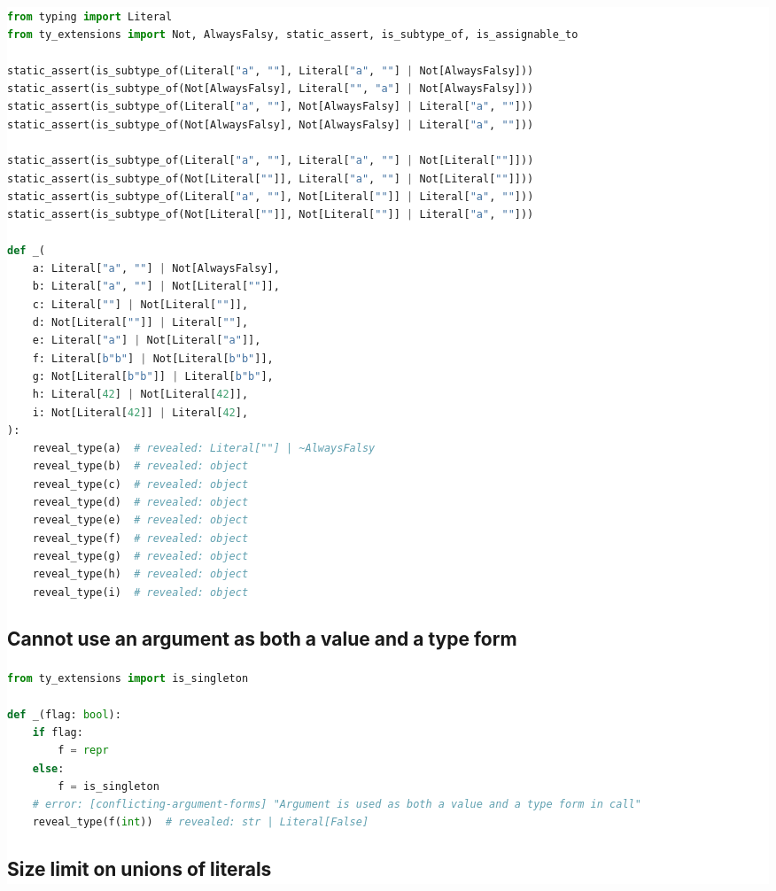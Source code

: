 ```py
from typing import Literal
from ty_extensions import Not, AlwaysFalsy, static_assert, is_subtype_of, is_assignable_to

static_assert(is_subtype_of(Literal["a", ""], Literal["a", ""] | Not[AlwaysFalsy]))
static_assert(is_subtype_of(Not[AlwaysFalsy], Literal["", "a"] | Not[AlwaysFalsy]))
static_assert(is_subtype_of(Literal["a", ""], Not[AlwaysFalsy] | Literal["a", ""]))
static_assert(is_subtype_of(Not[AlwaysFalsy], Not[AlwaysFalsy] | Literal["a", ""]))

static_assert(is_subtype_of(Literal["a", ""], Literal["a", ""] | Not[Literal[""]]))
static_assert(is_subtype_of(Not[Literal[""]], Literal["a", ""] | Not[Literal[""]]))
static_assert(is_subtype_of(Literal["a", ""], Not[Literal[""]] | Literal["a", ""]))
static_assert(is_subtype_of(Not[Literal[""]], Not[Literal[""]] | Literal["a", ""]))

def _(
    a: Literal["a", ""] | Not[AlwaysFalsy],
    b: Literal["a", ""] | Not[Literal[""]],
    c: Literal[""] | Not[Literal[""]],
    d: Not[Literal[""]] | Literal[""],
    e: Literal["a"] | Not[Literal["a"]],
    f: Literal[b"b"] | Not[Literal[b"b"]],
    g: Not[Literal[b"b"]] | Literal[b"b"],
    h: Literal[42] | Not[Literal[42]],
    i: Not[Literal[42]] | Literal[42],
):
    reveal_type(a)  # revealed: Literal[""] | ~AlwaysFalsy
    reveal_type(b)  # revealed: object
    reveal_type(c)  # revealed: object
    reveal_type(d)  # revealed: object
    reveal_type(e)  # revealed: object
    reveal_type(f)  # revealed: object
    reveal_type(g)  # revealed: object
    reveal_type(h)  # revealed: object
    reveal_type(i)  # revealed: object
```

## Cannot use an argument as both a value and a type form

```py
from ty_extensions import is_singleton

def _(flag: bool):
    if flag:
        f = repr
    else:
        f = is_singleton
    # error: [conflicting-argument-forms] "Argument is used as both a value and a type form in call"
    reveal_type(f(int))  # revealed: str | Literal[False]
```

## Size limit on unions of literals
